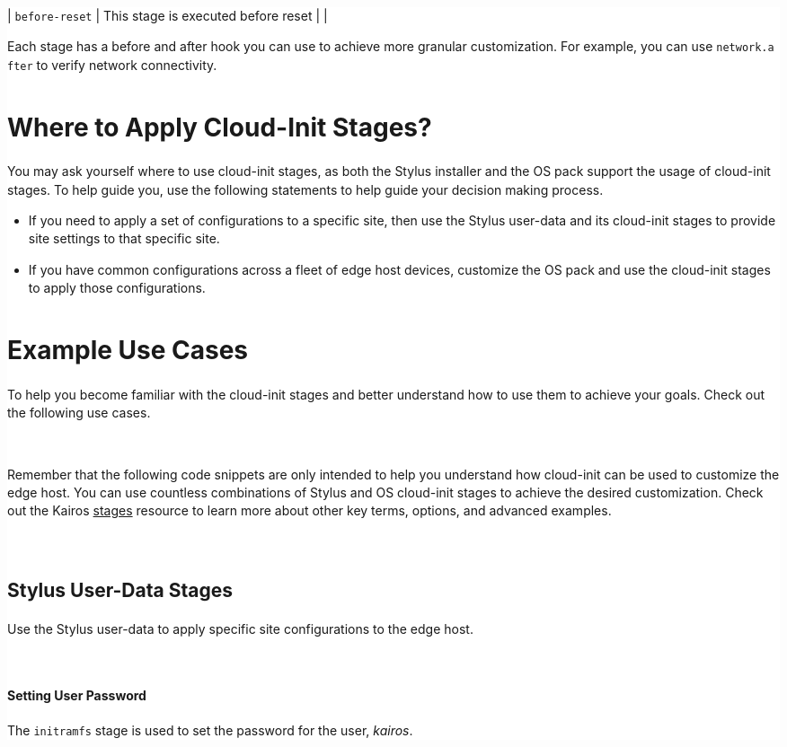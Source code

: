 | `before-reset`      | This stage is executed before reset                                                                                                                                                                                                                                                                                                                                                                                                                                                                                                                                                                                                                                                                                                                                                                                                                                                                                            |      |


<InfoBox>

 Each stage has a before and after hook you can use to achieve more granular customization. For example, you can use `network.after` to verify network connectivity.

 </InfoBox>


# Where to Apply Cloud-Init Stages?

You may ask yourself where to use cloud-init stages, as both the Stylus installer and the OS pack support the usage of cloud-init stages. To help guide you, use the following statements to help guide your decision making process. 
<br />


* If you need to apply a set of configurations to a specific site, then use the Stylus user-data and its cloud-init stages to provide site settings to that specific site. 


* If you have common configurations across a fleet of edge host devices, customize the OS pack and use the cloud-init stages to apply those configurations. 

# Example Use Cases


To help you become familiar with the cloud-init stages and better understand how to use them to achieve your goals. Check out the following use cases. 

<br />

<WarningBox>

Remember that the following code snippets are only intended to help you understand how cloud-init can be used to customize the edge host. 
You can use countless combinations of Stylus and OS cloud-init stages to achieve the desired customization. Check out the Kairos [stages](https://kairos.io/docs/reference/configuration/#stages) resource to learn more about other key terms, options, and advanced examples.

</WarningBox>

<br />

## Stylus User-Data Stages

Use the Stylus user-data to apply specific site configurations to the edge host. 


<br />

#### Setting User Password

The `initramfs` stage is used to set the password for the user, *kairos*.   
